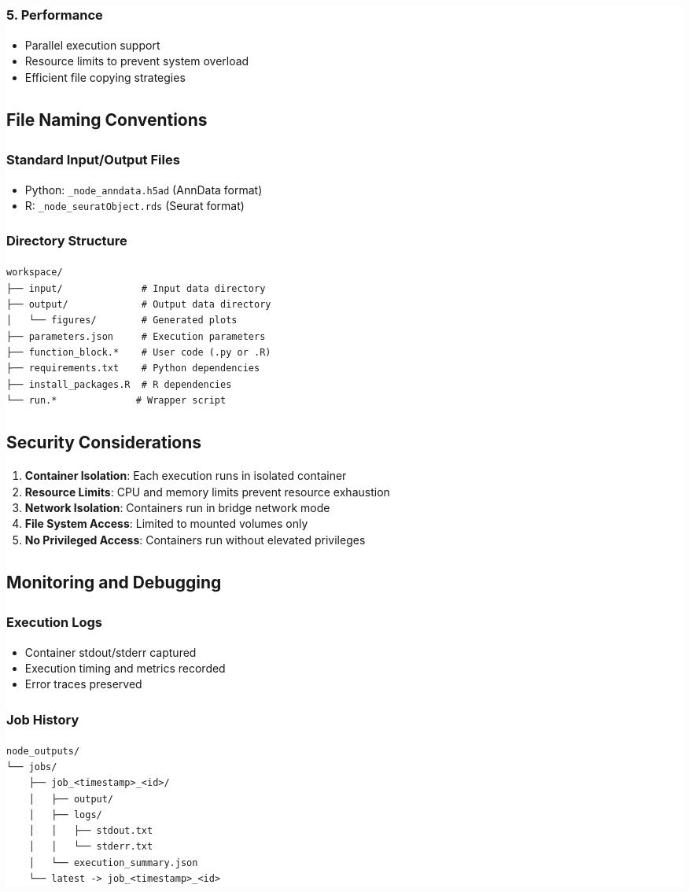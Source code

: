 ### 5. Performance
- Parallel execution support
- Resource limits to prevent system overload
- Efficient file copying strategies

## File Naming Conventions

### Standard Input/Output Files
- Python: `_node_anndata.h5ad` (AnnData format)
- R: `_node_seuratObject.rds` (Seurat format)

### Directory Structure
```
workspace/
├── input/              # Input data directory
├── output/             # Output data directory
│   └── figures/        # Generated plots
├── parameters.json     # Execution parameters
├── function_block.*    # User code (.py or .R)
├── requirements.txt    # Python dependencies
├── install_packages.R  # R dependencies
└── run.*              # Wrapper script
```

## Security Considerations

1. **Container Isolation**: Each execution runs in isolated container
2. **Resource Limits**: CPU and memory limits prevent resource exhaustion
3. **Network Isolation**: Containers run in bridge network mode
4. **File System Access**: Limited to mounted volumes only
5. **No Privileged Access**: Containers run without elevated privileges

## Monitoring and Debugging

### Execution Logs
- Container stdout/stderr captured
- Execution timing and metrics recorded
- Error traces preserved

### Job History
```
node_outputs/
└── jobs/
    ├── job_<timestamp>_<id>/
    │   ├── output/
    │   ├── logs/
    │   │   ├── stdout.txt
    │   │   └── stderr.txt
    │   └── execution_summary.json
    └── latest -> job_<timestamp>_<id>
```
